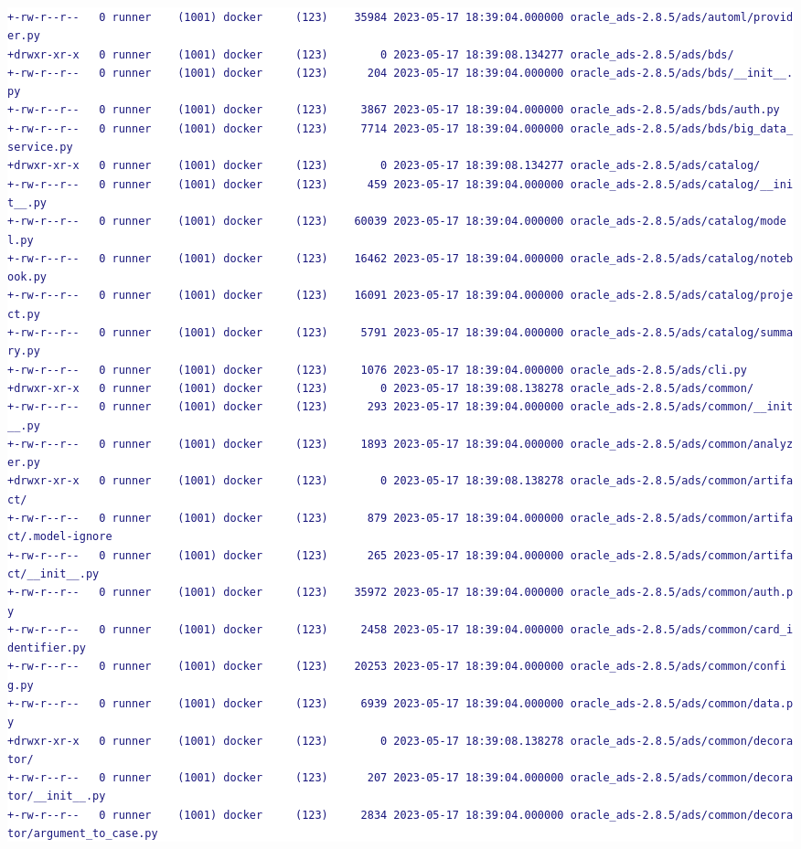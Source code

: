 ```diff
+-rw-r--r--   0 runner    (1001) docker     (123)    35984 2023-05-17 18:39:04.000000 oracle_ads-2.8.5/ads/automl/provider.py
+drwxr-xr-x   0 runner    (1001) docker     (123)        0 2023-05-17 18:39:08.134277 oracle_ads-2.8.5/ads/bds/
+-rw-r--r--   0 runner    (1001) docker     (123)      204 2023-05-17 18:39:04.000000 oracle_ads-2.8.5/ads/bds/__init__.py
+-rw-r--r--   0 runner    (1001) docker     (123)     3867 2023-05-17 18:39:04.000000 oracle_ads-2.8.5/ads/bds/auth.py
+-rw-r--r--   0 runner    (1001) docker     (123)     7714 2023-05-17 18:39:04.000000 oracle_ads-2.8.5/ads/bds/big_data_service.py
+drwxr-xr-x   0 runner    (1001) docker     (123)        0 2023-05-17 18:39:08.134277 oracle_ads-2.8.5/ads/catalog/
+-rw-r--r--   0 runner    (1001) docker     (123)      459 2023-05-17 18:39:04.000000 oracle_ads-2.8.5/ads/catalog/__init__.py
+-rw-r--r--   0 runner    (1001) docker     (123)    60039 2023-05-17 18:39:04.000000 oracle_ads-2.8.5/ads/catalog/model.py
+-rw-r--r--   0 runner    (1001) docker     (123)    16462 2023-05-17 18:39:04.000000 oracle_ads-2.8.5/ads/catalog/notebook.py
+-rw-r--r--   0 runner    (1001) docker     (123)    16091 2023-05-17 18:39:04.000000 oracle_ads-2.8.5/ads/catalog/project.py
+-rw-r--r--   0 runner    (1001) docker     (123)     5791 2023-05-17 18:39:04.000000 oracle_ads-2.8.5/ads/catalog/summary.py
+-rw-r--r--   0 runner    (1001) docker     (123)     1076 2023-05-17 18:39:04.000000 oracle_ads-2.8.5/ads/cli.py
+drwxr-xr-x   0 runner    (1001) docker     (123)        0 2023-05-17 18:39:08.138278 oracle_ads-2.8.5/ads/common/
+-rw-r--r--   0 runner    (1001) docker     (123)      293 2023-05-17 18:39:04.000000 oracle_ads-2.8.5/ads/common/__init__.py
+-rw-r--r--   0 runner    (1001) docker     (123)     1893 2023-05-17 18:39:04.000000 oracle_ads-2.8.5/ads/common/analyzer.py
+drwxr-xr-x   0 runner    (1001) docker     (123)        0 2023-05-17 18:39:08.138278 oracle_ads-2.8.5/ads/common/artifact/
+-rw-r--r--   0 runner    (1001) docker     (123)      879 2023-05-17 18:39:04.000000 oracle_ads-2.8.5/ads/common/artifact/.model-ignore
+-rw-r--r--   0 runner    (1001) docker     (123)      265 2023-05-17 18:39:04.000000 oracle_ads-2.8.5/ads/common/artifact/__init__.py
+-rw-r--r--   0 runner    (1001) docker     (123)    35972 2023-05-17 18:39:04.000000 oracle_ads-2.8.5/ads/common/auth.py
+-rw-r--r--   0 runner    (1001) docker     (123)     2458 2023-05-17 18:39:04.000000 oracle_ads-2.8.5/ads/common/card_identifier.py
+-rw-r--r--   0 runner    (1001) docker     (123)    20253 2023-05-17 18:39:04.000000 oracle_ads-2.8.5/ads/common/config.py
+-rw-r--r--   0 runner    (1001) docker     (123)     6939 2023-05-17 18:39:04.000000 oracle_ads-2.8.5/ads/common/data.py
+drwxr-xr-x   0 runner    (1001) docker     (123)        0 2023-05-17 18:39:08.138278 oracle_ads-2.8.5/ads/common/decorator/
+-rw-r--r--   0 runner    (1001) docker     (123)      207 2023-05-17 18:39:04.000000 oracle_ads-2.8.5/ads/common/decorator/__init__.py
+-rw-r--r--   0 runner    (1001) docker     (123)     2834 2023-05-17 18:39:04.000000 oracle_ads-2.8.5/ads/common/decorator/argument_to_case.py
